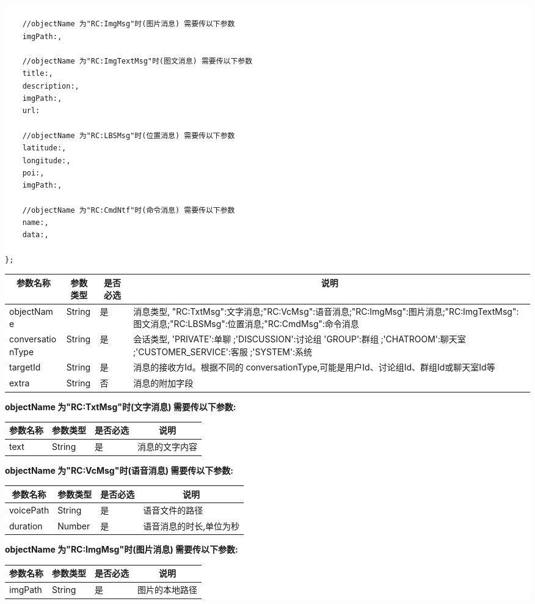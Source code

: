 ```
          
    //objectName 为"RC:ImgMsg"时(图片消息) 需要传以下参数
    imgPath:, 
      
    //objectName 为"RC:ImgTextMsg"时(图文消息) 需要传以下参数
    title:, 
    description:, 
    imgPath:, 
    url: 
      
    //objectName 为"RC:LBSMsg"时(位置消息) 需要传以下参数
    latitude:, 
    longitude:, 
    poi:, 
    imgPath:, 
            
    //objectName 为"RC:CmdNtf"时(命令消息) 需要传以下参数
    name:, 
    data:, 
      
};
```
| 参数名称 | 参数类型 | 是否必选 | 说明 |
| ----- | ----- | ----- | ----- |
|  objectName   | String | 是 |消息类型, "RC:TxtMsg":文字消息;"RC:VcMsg":语音消息;"RC:ImgMsg":图片消息;"RC:ImgTextMsg":图文消息;"RC:LBSMsg":位置消息;"RC:CmdMsg":命令消息|
|  conversationType   | String | 是 | 会话类型, 'PRIVATE':单聊 ;'DISCUSSION':讨论组 'GROUP':群组 ;'CHATROOM':聊天室 ;'CUSTOMER_SERVICE':客服 ;'SYSTEM':系统 |
|  targetId   | String | 是 | 消息的接收方Id。根据不同的 conversationType,可能是用户Id、讨论组Id、群组Id或聊天室Id等 |
|  extra   | String | 否 | 消息的附加字段 |

**objectName 为"RC:TxtMsg"时(文字消息) 需要传以下参数:**

| 参数名称 | 参数类型   | 是否必选 | 说明      |
| ---- | ------ | ---- | ------- |
| text | String | 是    | 消息的文字内容 |

**objectName 为"RC:VcMsg"时(语音消息) 需要传以下参数:**

| 参数名称      | 参数类型   | 是否必选 | 说明           |
| --------- | ------ | ---- | ------------ |
| voicePath | String | 是    | 语音文件的路径      |
| duration  | Number | 是    | 语音消息的时长,单位为秒 |

**objectName 为"RC:ImgMsg"时(图片消息) 需要传以下参数:**

| 参数名称    | 参数类型   | 是否必选 | 说明      |
| ------- | ------ | ---- | ------- |
| imgPath | String | 是    | 图片的本地路径 |
